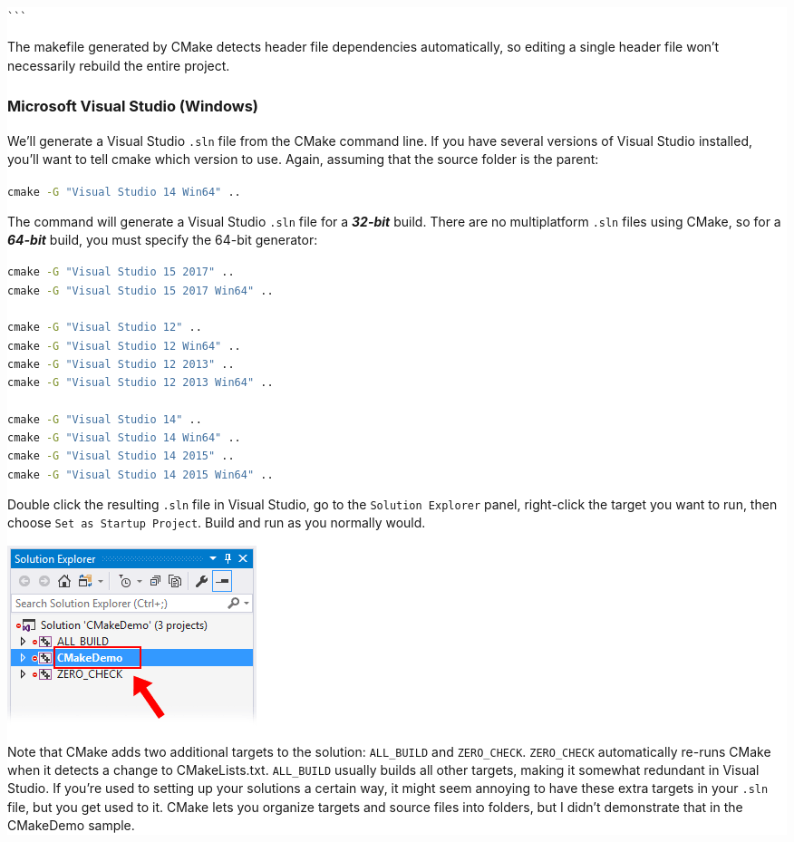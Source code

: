     ```

The makefile generated by CMake detects header file dependencies automatically, so editing a single header file won’t necessarily rebuild the entire project.

### Microsoft Visual Studio (Windows)
We’ll generate a Visual Studio `.sln` file from the CMake command line. If you have several versions of Visual Studio installed, you’ll want to tell cmake which version to use. Again, assuming that the source folder is the parent:

```bat
cmake -G "Visual Studio 14 Win64" ..
```

The command will generate a Visual Studio `.sln` file for a ***32-bit*** build. There are no multiplatform `.sln` files using CMake, so for a ***64-bit*** build, you must specify the 64-bit generator:

```bat
cmake -G "Visual Studio 15 2017" ..
cmake -G "Visual Studio 15 2017 Win64" ..

cmake -G "Visual Studio 12" ..
cmake -G "Visual Studio 12 Win64" ..
cmake -G "Visual Studio 12 2013" ..
cmake -G "Visual Studio 12 2013 Win64" ..

cmake -G "Visual Studio 14" ..
cmake -G "Visual Studio 14 Win64" ..
cmake -G "Visual Studio 14 2015" ..
cmake -G "Visual Studio 14 2015 Win64" ..
```
Double click the resulting `.sln` file in Visual Studio, go to the `Solution Explorer` panel, right-click the target you want to run, then choose `Set as Startup Project`. Build and run as you normally would.

 ![alt text](../assets/img/2020-12-14-CMake-Intro/cmake-sln-explorer.png "Set as Startup Project")

Note that CMake adds two additional targets to the solution: `ALL_BUILD` and `ZERO_CHECK`. `ZERO_CHECK` automatically re-runs CMake when it detects a change to CMakeLists.txt. `ALL_BUILD` usually builds all other targets, making it somewhat redundant in Visual Studio. If you’re used to setting up your solutions a certain way, it might seem annoying to have these extra targets in your `.sln` file, but you get used to it. CMake lets you organize targets and source files into folders, but I didn’t demonstrate that in the CMakeDemo sample.
